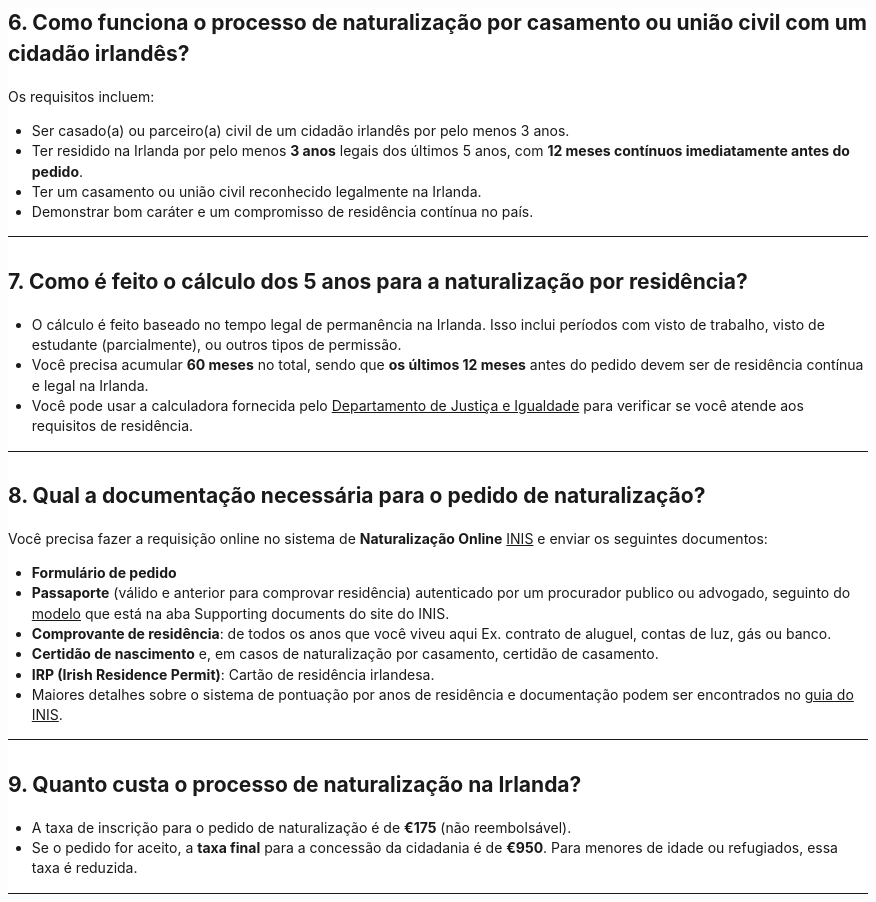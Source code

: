 ## 6. Como funciona o processo de naturalização por casamento ou união civil com um cidadão irlandês?

Os requisitos incluem:
- Ser casado(a) ou parceiro(a) civil de um cidadão irlandês por pelo menos 3 anos.
- Ter residido na Irlanda por pelo menos **3 anos** legais dos últimos 5 anos, com **12 meses contínuos imediatamente antes do pedido**.
- Ter um casamento ou união civil reconhecido legalmente na Irlanda.
- Demonstrar bom caráter e um compromisso de residência contínua no país.

---

## 7. Como é feito o cálculo dos 5 anos para a naturalização por residência?

- O cálculo é feito baseado no tempo legal de permanência na Irlanda. Isso inclui períodos com visto de trabalho, visto de estudante (parcialmente), ou outros tipos de permissão.
- Você precisa acumular **60 meses** no total, sendo que **os últimos 12 meses** antes do pedido devem ser de residência contínua e legal na Irlanda.
- Você pode usar a calculadora fornecida pelo [Departamento de Justiça e Igualdade](https://www.irishimmigration.ie/irish-citizenship-residency-calculator) para verificar se você atende aos requisitos de residência.

---

## 8. Qual a documentação necessária para o pedido de naturalização?

Você precisa fazer a requisição online no sistema de **Naturalização Online** [INIS](https://inisonline.jahs.ie/) e enviar os seguintes documentos:

- **Formulário de pedido**
- **Passaporte** (válido e anterior para comprovar residência) autenticado por um procurador publico ou advogado, seguinto do [modelo](https://www.irishimmigration.ie/wp-content/uploads/2023/05/citizenship/Passport-Certification-Form.pdf) que está na aba Supporting documents do site do INIS.
- **Comprovante de residência**: de todos os anos que você viveu aqui Ex. contrato de aluguel, contas de luz, gás ou banco.
- **Certidão de nascimento** e, em casos de naturalização por casamento, certidão de casamento.
- **IRP (Irish Residence Permit)**: Cartão de residência irlandesa.
- Maiores detalhes sobre o sistema de pontuação por anos de residência e documentação podem ser encontrados no [guia do INIS](https://www.irishimmigration.ie/wp-content/uploads/2024/04/Citizenship-Guidance-Document-April-2024.pdf).

---

## 9. Quanto custa o processo de naturalização na Irlanda?

- A taxa de inscrição para o pedido de naturalização é de **€175** (não reembolsável).
- Se o pedido for aceito, a **taxa final** para a concessão da cidadania é de **€950**. Para menores de idade ou refugiados, essa taxa é reduzida.

---